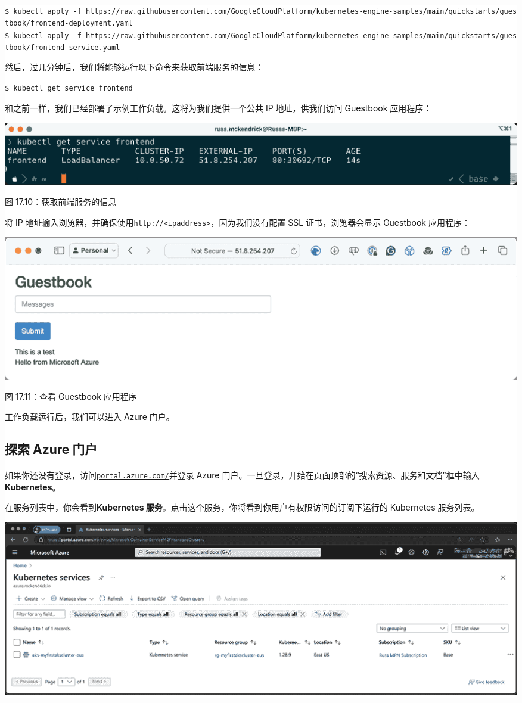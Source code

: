 ```
$ kubectl apply -f https://raw.githubusercontent.com/GoogleCloudPlatform/kubernetes-engine-samples/main/quickstarts/guestbook/frontend-deployment.yaml
$ kubectl apply -f https://raw.githubusercontent.com/GoogleCloudPlatform/kubernetes-engine-samples/main/quickstarts/guestbook/frontend-service.yaml 
```

然后，过几分钟后，我们将能够运行以下命令来获取前端服务的信息：

```
$ kubectl get service frontend 
```

和之前一样，我们已经部署了示例工作负载。这将为我们提供一个公共 IP 地址，供我们访问 Guestbook 应用程序：

![](img/B22019_17_10.png)

图 17.10：获取前端服务的信息

将 IP 地址输入浏览器，并确保使用`http://<ipaddress>`，因为我们没有配置 SSL 证书，浏览器会显示 Guestbook 应用程序：

![计算机截图描述自动生成](img/B22019_17_11.png)

图 17.11：查看 Guestbook 应用程序

工作负载运行后，我们可以进入 Azure 门户。

## 探索 Azure 门户

如果你还没有登录，访问[`portal.azure.com/`](https://portal.azure.com/)并登录 Azure 门户。一旦登录，开始在页面顶部的“搜索资源、服务和文档”框中输入**Kubernetes**。

在服务列表中，你会看到**Kubernetes 服务**。点击这个服务，你将看到你用户有权限访问的订阅下运行的 Kubernetes 服务列表。

![计算机截图自动生成的描述](img/B22019_17_12.png)
